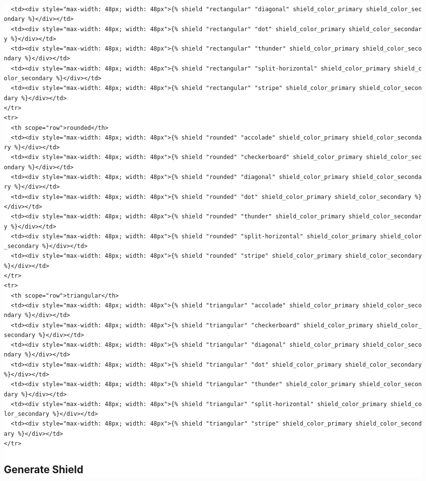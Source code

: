       <td><div style="max-width: 48px; width: 48px">{% shield "rectangular" "diagonal" shield_color_primary shield_color_secondary %}</div></td>
      <td><div style="max-width: 48px; width: 48px">{% shield "rectangular" "dot" shield_color_primary shield_color_secondary %}</div></td>
      <td><div style="max-width: 48px; width: 48px">{% shield "rectangular" "thunder" shield_color_primary shield_color_secondary %}</div></td>
      <td><div style="max-width: 48px; width: 48px">{% shield "rectangular" "split-horizontal" shield_color_primary shield_color_secondary %}</div></td>
      <td><div style="max-width: 48px; width: 48px">{% shield "rectangular" "stripe" shield_color_primary shield_color_secondary %}</div></td>
    </tr>
    <tr>
      <th scope="row">rounded</th>
      <td><div style="max-width: 48px; width: 48px">{% shield "rounded" "accolade" shield_color_primary shield_color_secondary %}</div></td>
      <td><div style="max-width: 48px; width: 48px">{% shield "rounded" "checkerboard" shield_color_primary shield_color_secondary %}</div></td>
      <td><div style="max-width: 48px; width: 48px">{% shield "rounded" "diagonal" shield_color_primary shield_color_secondary %}</div></td>
      <td><div style="max-width: 48px; width: 48px">{% shield "rounded" "dot" shield_color_primary shield_color_secondary %}</div></td>
      <td><div style="max-width: 48px; width: 48px">{% shield "rounded" "thunder" shield_color_primary shield_color_secondary %}</div></td>
      <td><div style="max-width: 48px; width: 48px">{% shield "rounded" "split-horizontal" shield_color_primary shield_color_secondary %}</div></td>
      <td><div style="max-width: 48px; width: 48px">{% shield "rounded" "stripe" shield_color_primary shield_color_secondary %}</div></td>
    </tr>
    <tr>
      <th scope="row">triangular</th>
      <td><div style="max-width: 48px; width: 48px">{% shield "triangular" "accolade" shield_color_primary shield_color_secondary %}</div></td>
      <td><div style="max-width: 48px; width: 48px">{% shield "triangular" "checkerboard" shield_color_primary shield_color_secondary %}</div></td>
      <td><div style="max-width: 48px; width: 48px">{% shield "triangular" "diagonal" shield_color_primary shield_color_secondary %}</div></td>
      <td><div style="max-width: 48px; width: 48px">{% shield "triangular" "dot" shield_color_primary shield_color_secondary %}</div></td>
      <td><div style="max-width: 48px; width: 48px">{% shield "triangular" "thunder" shield_color_primary shield_color_secondary %}</div></td>
      <td><div style="max-width: 48px; width: 48px">{% shield "triangular" "split-horizontal" shield_color_primary shield_color_secondary %}</div></td>
      <td><div style="max-width: 48px; width: 48px">{% shield "triangular" "stripe" shield_color_primary shield_color_secondary %}</div></td>
    </tr>
  </tbody>
</table>
</div>

## Generate Shield
